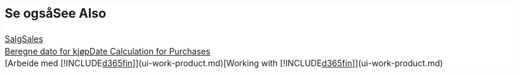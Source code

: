 ## <a name="see-also"></a><span data-ttu-id="b0ef2-213">Se også</span><span class="sxs-lookup"><span data-stu-id="b0ef2-213">See Also</span></span>  
[<span data-ttu-id="b0ef2-214">Salg</span><span class="sxs-lookup"><span data-stu-id="b0ef2-214">Sales</span></span>](sales-manage-sales.md)  
[<span data-ttu-id="b0ef2-215">Beregne dato for kjøp</span><span class="sxs-lookup"><span data-stu-id="b0ef2-215">Date Calculation for Purchases</span></span>](purchasing-date-calculation-for-purchases.md)  
<span data-ttu-id="b0ef2-216">[Arbeide med [!INCLUDE[d365fin](includes/d365fin_md.md)]](ui-work-product.md)</span><span class="sxs-lookup"><span data-stu-id="b0ef2-216">[Working with [!INCLUDE[d365fin](includes/d365fin_md.md)]](ui-work-product.md)</span></span>
